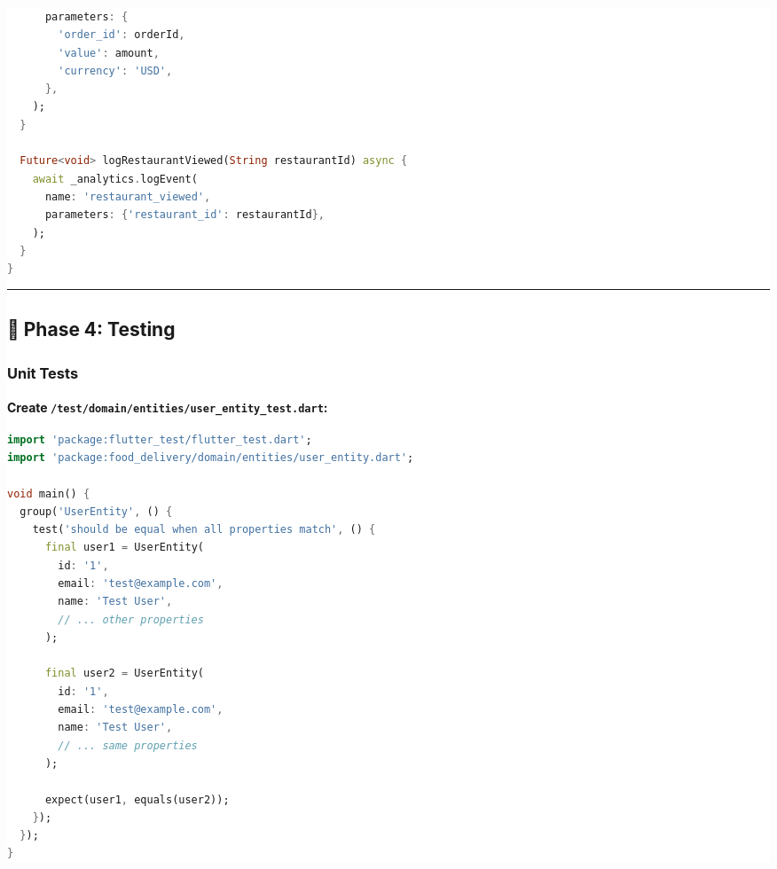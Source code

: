 ```dart
      parameters: {
        'order_id': orderId,
        'value': amount,
        'currency': 'USD',
      },
    );
  }

  Future<void> logRestaurantViewed(String restaurantId) async {
    await _analytics.logEvent(
      name: 'restaurant_viewed',
      parameters: {'restaurant_id': restaurantId},
    );
  }
}
```

---

## 🧪 Phase 4: Testing

### Unit Tests

**Create `/test/domain/entities/user_entity_test.dart`:**

```dart
import 'package:flutter_test/flutter_test.dart';
import 'package:food_delivery/domain/entities/user_entity.dart';

void main() {
  group('UserEntity', () {
    test('should be equal when all properties match', () {
      final user1 = UserEntity(
        id: '1',
        email: 'test@example.com',
        name: 'Test User',
        // ... other properties
      );

      final user2 = UserEntity(
        id: '1',
        email: 'test@example.com',
        name: 'Test User',
        // ... same properties
      );

      expect(user1, equals(user2));
    });
  });
}
```
